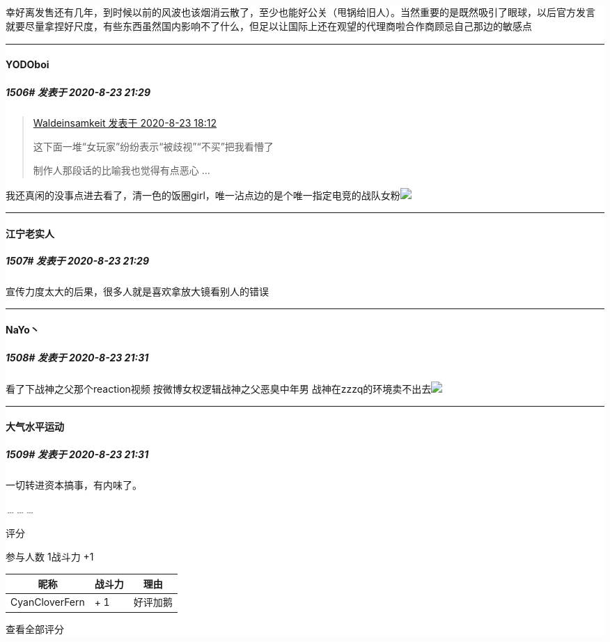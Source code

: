 
幸好离发售还有几年，到时候以前的风波也该烟消云散了，至少也能好公关（甩锅给旧人）。当然重要的是既然吸引了眼球，以后官方发言就要尽量拿捏好尺度，有些东西虽然国内影响不了什么，但足以让国际上还在观望的代理商啦合作商顾忌自己那边的敏感点


-----

####  YODOboi  
##### 1506#       发表于 2020-8-23 21:29


<blockquote><a href="httphttps://bbs.saraba1st.com/2b/forum.php?mod=redirect&amp;goto=findpost&amp;pid=48526881&amp;ptid=1955542" target="_blank">Waldeinsamkeit 发表于 2020-8-23 18:12</a>

这下面一堆“女玩家”纷纷表示“被歧视”“不买”把我看懵了

制作人那段话的比喻我也觉得有点恶心 ...</blockquote>
我还真闲的没事点进去看了，清一色的饭圈girl，唯一沾点边的是个唯一指定电竞的战队女粉<img src="https://static.saraba1st.com/image/smiley/face2017/037.png" referrerpolicy="no-referrer">


-----

####  江宁老实人  
##### 1507#       发表于 2020-8-23 21:29


宣传力度太大的后果，很多人就是喜欢拿放大镜看别人的错误


-----

####  NaYo丶  
##### 1508#       发表于 2020-8-23 21:31


看了下战神之父那个reaction视频 按微博女权逻辑战神之父恶臭中年男 战神在zzzq的环境卖不出去<img src="https://static.saraba1st.com/image/smiley/face2017/059.png" referrerpolicy="no-referrer">


-----

####  大气水平运动  
##### 1509#       发表于 2020-8-23 21:31


一切转进资本搞事，有内味了。


﹍﹍﹍

评分


 参与人数 1战斗力 +1

|昵称|战斗力|理由|
|----|---|---|
| CyanCloverFern| + 1|好评加鹅|


查看全部评分
